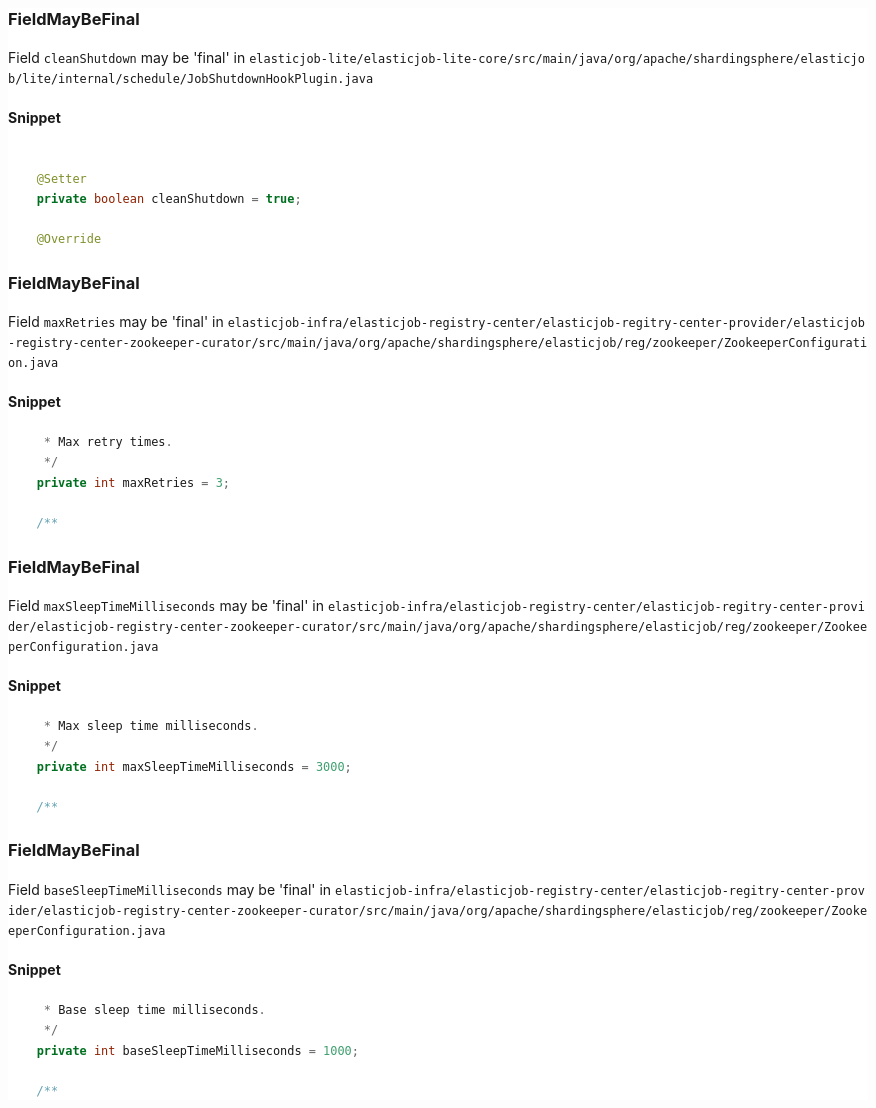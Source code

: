 ### FieldMayBeFinal
Field `cleanShutdown` may be 'final'
in `elasticjob-lite/elasticjob-lite-core/src/main/java/org/apache/shardingsphere/elasticjob/lite/internal/schedule/JobShutdownHookPlugin.java`
#### Snippet
```java
    
    @Setter
    private boolean cleanShutdown = true;
    
    @Override
```

### FieldMayBeFinal
Field `maxRetries` may be 'final'
in `elasticjob-infra/elasticjob-registry-center/elasticjob-regitry-center-provider/elasticjob-registry-center-zookeeper-curator/src/main/java/org/apache/shardingsphere/elasticjob/reg/zookeeper/ZookeeperConfiguration.java`
#### Snippet
```java
     * Max retry times.
     */
    private int maxRetries = 3;
    
    /**
```

### FieldMayBeFinal
Field `maxSleepTimeMilliseconds` may be 'final'
in `elasticjob-infra/elasticjob-registry-center/elasticjob-regitry-center-provider/elasticjob-registry-center-zookeeper-curator/src/main/java/org/apache/shardingsphere/elasticjob/reg/zookeeper/ZookeeperConfiguration.java`
#### Snippet
```java
     * Max sleep time milliseconds.
     */
    private int maxSleepTimeMilliseconds = 3000;
    
    /**
```

### FieldMayBeFinal
Field `baseSleepTimeMilliseconds` may be 'final'
in `elasticjob-infra/elasticjob-registry-center/elasticjob-regitry-center-provider/elasticjob-registry-center-zookeeper-curator/src/main/java/org/apache/shardingsphere/elasticjob/reg/zookeeper/ZookeeperConfiguration.java`
#### Snippet
```java
     * Base sleep time milliseconds. 
     */
    private int baseSleepTimeMilliseconds = 1000;
    
    /**
```
